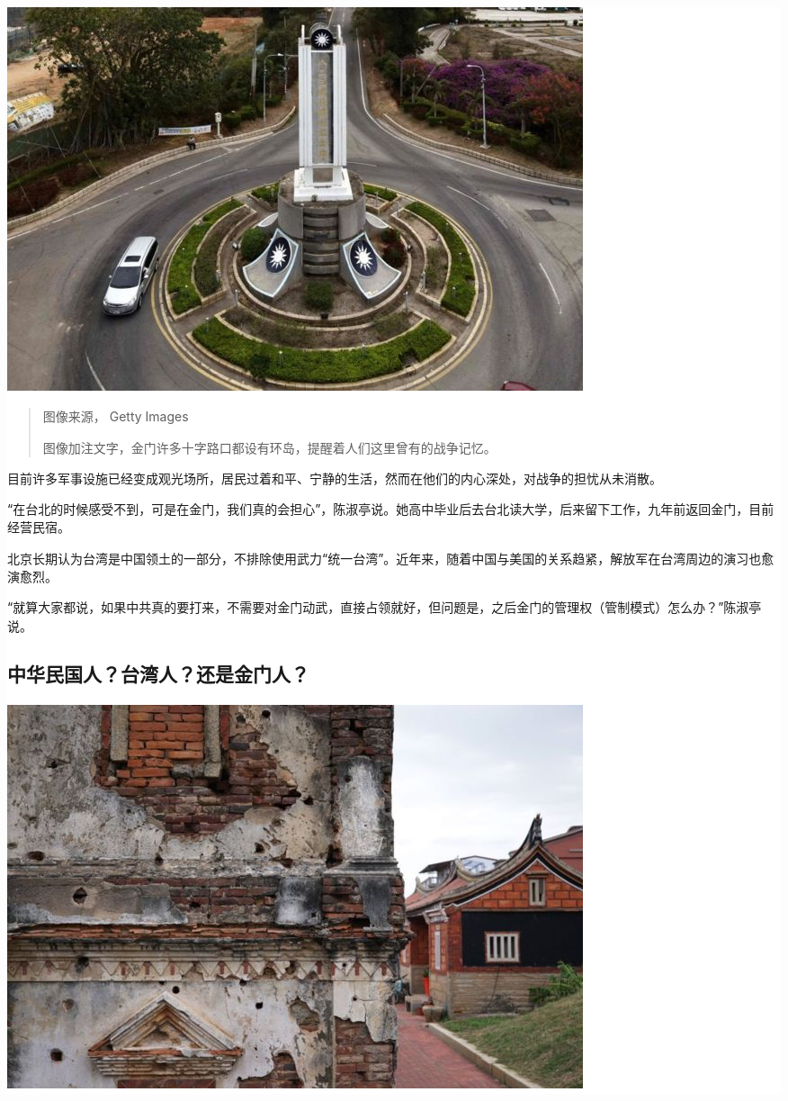 ![八二三炮战纪念碑鸟瞰图](_132211814_gettyimages-1229350815.jpg)

> 图像来源，  Getty Images
>
> 图像加注文字，金门许多十字路口都设有环岛，提醒着人们这里曾有的战争记忆。

目前许多军事设施已经变成观光场所，居民过着和平、宁静的生活，然而在他们的内心深处，对战争的担忧从未消散。

“在台北的时候感受不到，可是在金门，我们真的会担心”，陈淑亭说。她高中毕业后去台北读大学，后来留下工作，九年前返回金门，目前经营民宿。

北京长期认为台湾是中国领土的一部分，不排除使用武力“统一台湾”。近年来，随着中国与美国的关系趋紧，解放军在台湾周边的演习也愈演愈烈。

“就算大家都说，如果中共真的要打来，不需要对金门动武，直接占领就好，但问题是，之后金门的管理权（管制模式）怎么办？”陈淑亭说。

##  中华民国人？台湾人？还是金门人？

![金门的一些古厝仍然留有过去炮战时的痕迹。](_132205075_gettyimages-1726070809.jpg)
